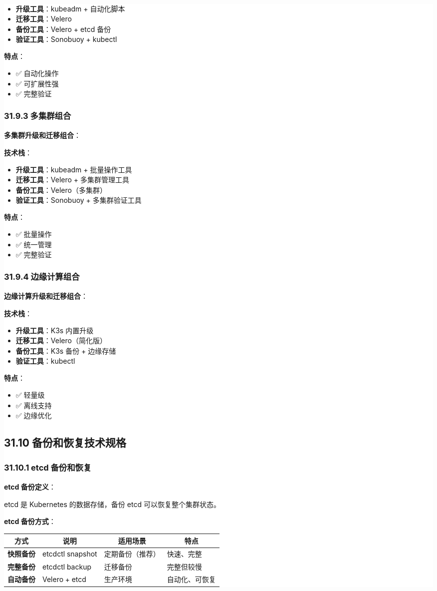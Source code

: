 - **升级工具**：kubeadm + 自动化脚本
- **迁移工具**：Velero
- **备份工具**：Velero + etcd 备份
- **验证工具**：Sonobuoy + kubectl

**特点**：

- ✅ 自动化操作
- ✅ 可扩展性强
- ✅ 完整验证

### 31.9.3 多集群组合

**多集群升级和迁移组合**：

**技术栈**：

- **升级工具**：kubeadm + 批量操作工具
- **迁移工具**：Velero + 多集群管理工具
- **备份工具**：Velero（多集群）
- **验证工具**：Sonobuoy + 多集群验证工具

**特点**：

- ✅ 批量操作
- ✅ 统一管理
- ✅ 完整验证

### 31.9.4 边缘计算组合

**边缘计算升级和迁移组合**：

**技术栈**：

- **升级工具**：K3s 内置升级
- **迁移工具**：Velero（简化版）
- **备份工具**：K3s 备份 + 边缘存储
- **验证工具**：kubectl

**特点**：

- ✅ 轻量级
- ✅ 离线支持
- ✅ 边缘优化

## 31.10 备份和恢复技术规格

### 31.10.1 etcd 备份和恢复

**etcd 备份定义**：

etcd 是 Kubernetes 的数据存储，备份 etcd 可以恢复整个集群状态。

**etcd 备份方式**：

| 方式         | 说明             | 适用场景         | 特点           |
| ------------ | ---------------- | ---------------- | -------------- |
| **快照备份** | etcdctl snapshot | 定期备份（推荐） | 快速、完整     |
| **完整备份** | etcdctl backup   | 迁移备份         | 完整但较慢     |
| **自动备份** | Velero + etcd    | 生产环境         | 自动化、可恢复 |
